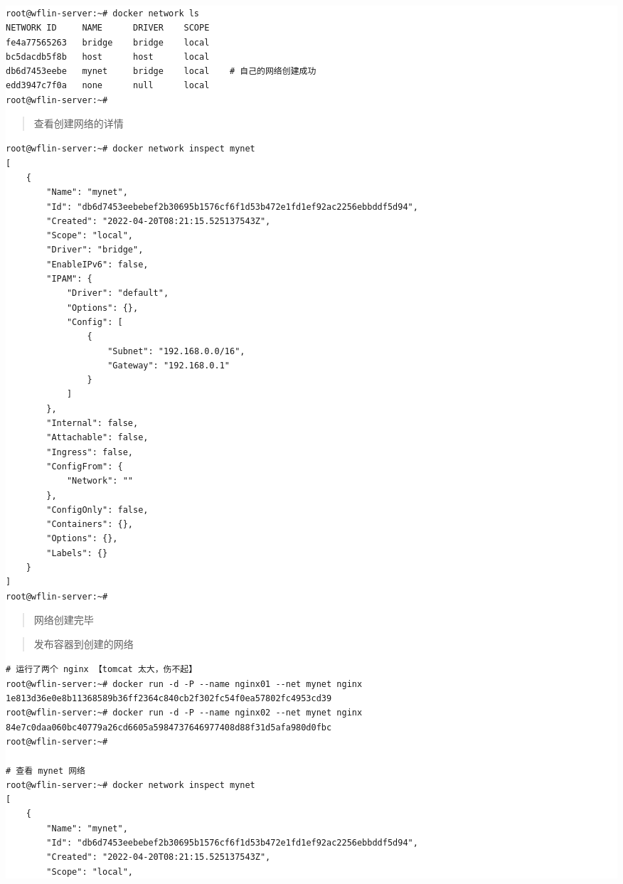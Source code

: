 ```shell
root@wflin-server:~# docker network ls
NETWORK ID     NAME      DRIVER    SCOPE
fe4a77565263   bridge    bridge    local
bc5dacdb5f8b   host      host      local
db6d7453eebe   mynet     bridge    local    # 自己的网络创建成功
edd3947c7f0a   none      null      local
root@wflin-server:~# 
```

> 查看创建网络的详情

```
root@wflin-server:~# docker network inspect mynet
[
    {
        "Name": "mynet",
        "Id": "db6d7453eebebef2b30695b1576cf6f1d53b472e1fd1ef92ac2256ebbddf5d94",
        "Created": "2022-04-20T08:21:15.525137543Z",
        "Scope": "local",
        "Driver": "bridge",
        "EnableIPv6": false,
        "IPAM": {
            "Driver": "default",
            "Options": {},
            "Config": [
                {
                    "Subnet": "192.168.0.0/16",
                    "Gateway": "192.168.0.1"
                }
            ]
        },
        "Internal": false,
        "Attachable": false,
        "Ingress": false,
        "ConfigFrom": {
            "Network": ""
        },
        "ConfigOnly": false,
        "Containers": {},
        "Options": {},
        "Labels": {}
    }
]
root@wflin-server:~# 
```

>网络创建完毕

>发布容器到创建的网络

```shell
# 运行了两个 nginx 【tomcat 太大，伤不起】
root@wflin-server:~# docker run -d -P --name nginx01 --net mynet nginx
1e813d36e0e8b11368589b36ff2364c840cb2f302fc54f0ea57802fc4953cd39
root@wflin-server:~# docker run -d -P --name nginx02 --net mynet nginx
84e7c0daa060bc40779a26cd6605a5984737646977408d88f31d5afa980d0fbc
root@wflin-server:~# 

# 查看 mynet 网络
root@wflin-server:~# docker network inspect mynet
[
    {
        "Name": "mynet",
        "Id": "db6d7453eebebef2b30695b1576cf6f1d53b472e1fd1ef92ac2256ebbddf5d94",
        "Created": "2022-04-20T08:21:15.525137543Z",
        "Scope": "local",
```